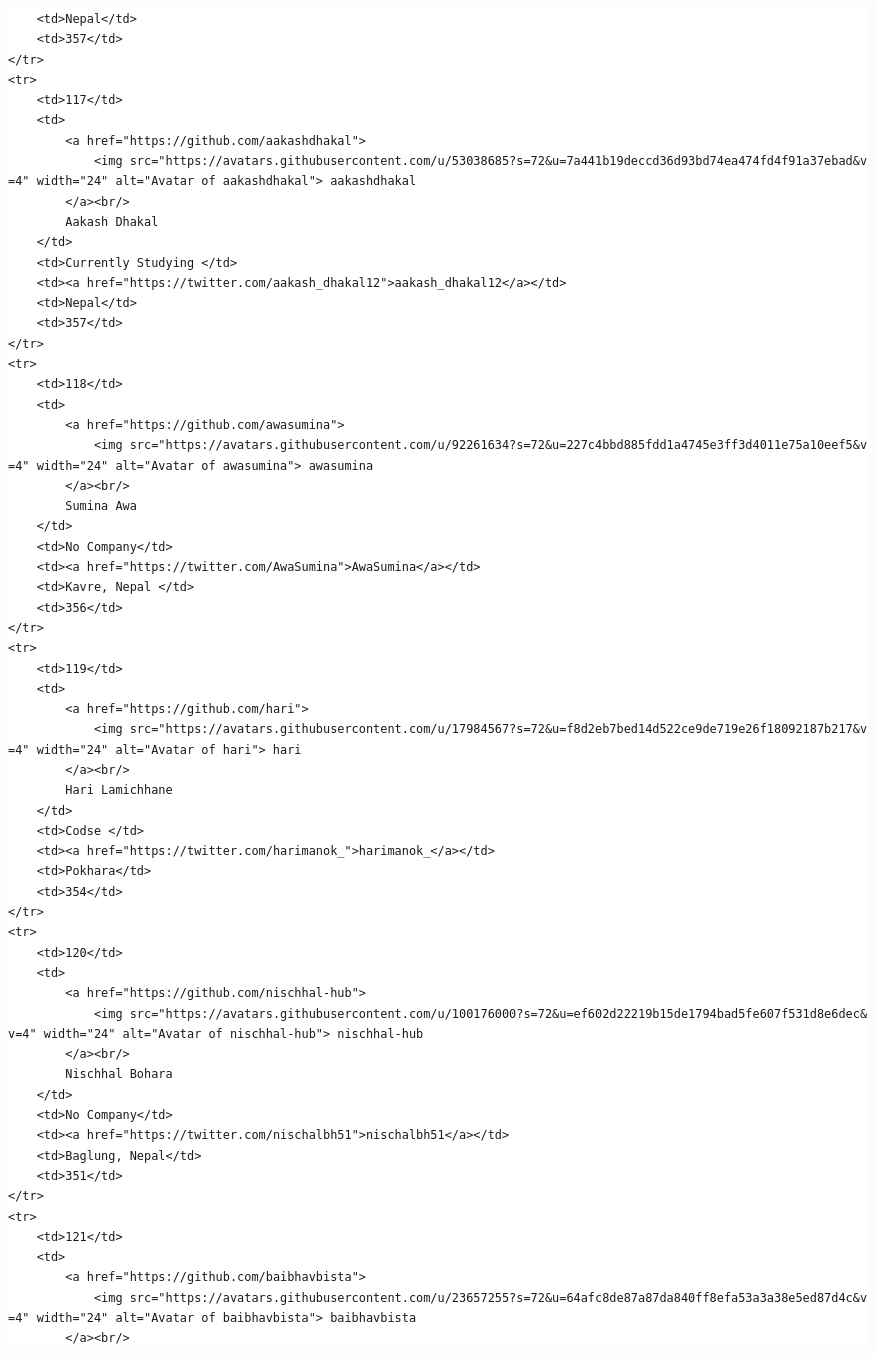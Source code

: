 		<td>Nepal</td>
		<td>357</td>
	</tr>
	<tr>
		<td>117</td>
		<td>
			<a href="https://github.com/aakashdhakal">
				<img src="https://avatars.githubusercontent.com/u/53038685?s=72&u=7a441b19deccd36d93bd74ea474fd4f91a37ebad&v=4" width="24" alt="Avatar of aakashdhakal"> aakashdhakal
			</a><br/>
			Aakash Dhakal
		</td>
		<td>Currently Studying </td>
		<td><a href="https://twitter.com/aakash_dhakal12">aakash_dhakal12</a></td>
		<td>Nepal</td>
		<td>357</td>
	</tr>
	<tr>
		<td>118</td>
		<td>
			<a href="https://github.com/awasumina">
				<img src="https://avatars.githubusercontent.com/u/92261634?s=72&u=227c4bbd885fdd1a4745e3ff3d4011e75a10eef5&v=4" width="24" alt="Avatar of awasumina"> awasumina
			</a><br/>
			Sumina Awa
		</td>
		<td>No Company</td>
		<td><a href="https://twitter.com/AwaSumina">AwaSumina</a></td>
		<td>Kavre, Nepal </td>
		<td>356</td>
	</tr>
	<tr>
		<td>119</td>
		<td>
			<a href="https://github.com/hari">
				<img src="https://avatars.githubusercontent.com/u/17984567?s=72&u=f8d2eb7bed14d522ce9de719e26f18092187b217&v=4" width="24" alt="Avatar of hari"> hari
			</a><br/>
			Hari Lamichhane
		</td>
		<td>Codse </td>
		<td><a href="https://twitter.com/harimanok_">harimanok_</a></td>
		<td>Pokhara</td>
		<td>354</td>
	</tr>
	<tr>
		<td>120</td>
		<td>
			<a href="https://github.com/nischhal-hub">
				<img src="https://avatars.githubusercontent.com/u/100176000?s=72&u=ef602d22219b15de1794bad5fe607f531d8e6dec&v=4" width="24" alt="Avatar of nischhal-hub"> nischhal-hub
			</a><br/>
			Nischhal Bohara
		</td>
		<td>No Company</td>
		<td><a href="https://twitter.com/nischalbh51">nischalbh51</a></td>
		<td>Baglung, Nepal</td>
		<td>351</td>
	</tr>
	<tr>
		<td>121</td>
		<td>
			<a href="https://github.com/baibhavbista">
				<img src="https://avatars.githubusercontent.com/u/23657255?s=72&u=64afc8de87a87da840ff8efa53a3a38e5ed87d4c&v=4" width="24" alt="Avatar of baibhavbista"> baibhavbista
			</a><br/>